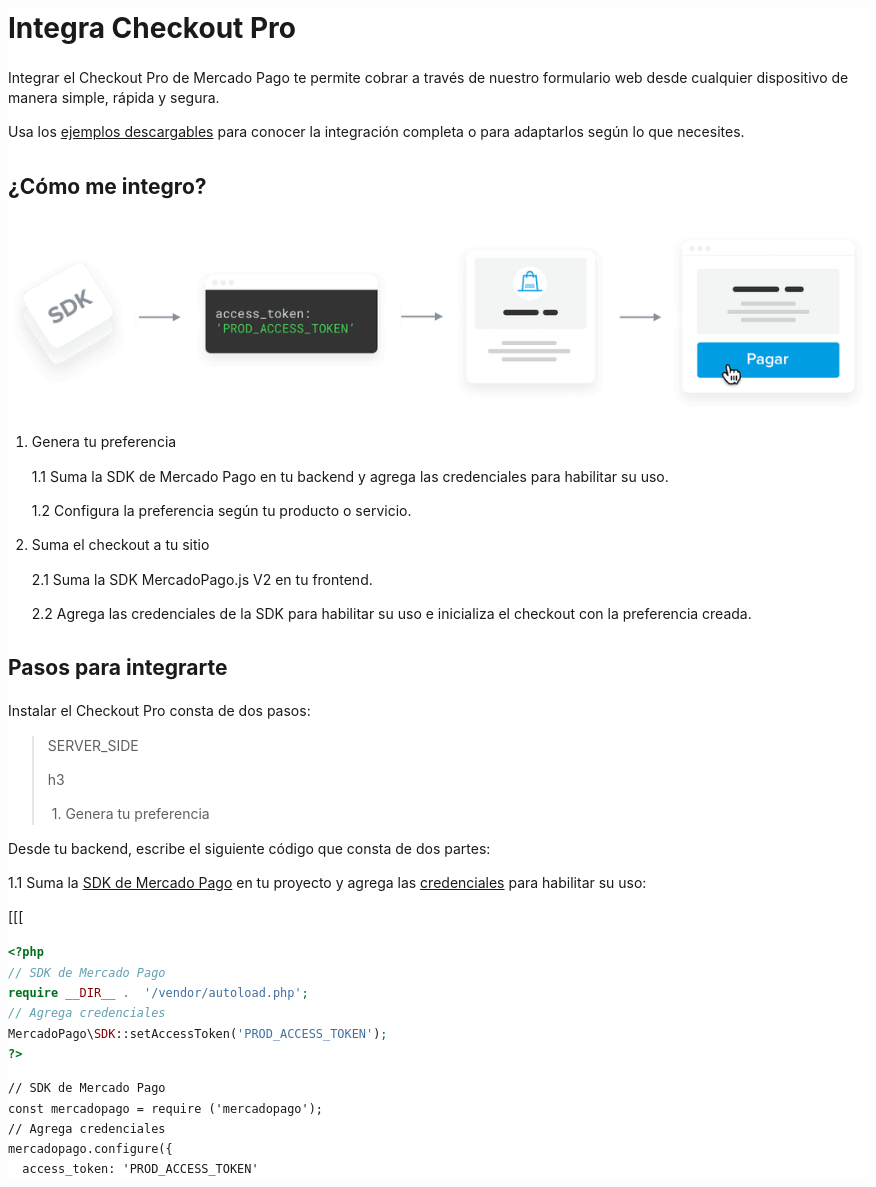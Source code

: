# Integra Checkout Pro

Integrar el Checkout Pro de Mercado Pago te permite cobrar a través de nuestro formulario web desde cualquier dispositivo de manera simple, rápida y segura.

Usa los [ejemplos descargables](#bookmark_ejemplos_descargables) para conocer la integración completa o para adaptarlos según lo que necesites.

## ¿Cómo me integro?

![Integration](/images/web-payment-checkout/flow-v2-2.png)

1. Genera tu preferencia

	1.1 Suma la SDK de Mercado Pago en tu backend y agrega las credenciales para habilitar su uso.

	1.2 Configura la preferencia según tu producto o servicio.

2. Suma el checkout a tu sitio
   
	2.1 Suma la SDK MercadoPago.js V2 en tu frontend.

	2.2 Agrega las credenciales de la SDK para habilitar su uso e inicializa el checkout con la preferencia creada.

## Pasos para integrarte

Instalar el Checkout Pro consta de dos pasos:

<span></span>

> SERVER_SIDE
>
> h3
>
> &nbsp;1. Genera tu preferencia

Desde tu backend, escribe el siguiente código que consta de dos partes: 

1.1 Suma la [SDK de Mercado Pago](https://www.mercadopago[FAKER][URL][DOMAIN]/developers/es/guides/online-payments/checkout-pro/previous-requirements#bookmark_requisitos_previos) en tu proyecto y agrega las [credenciales]([FAKER][CREDENTIALS][URL]) para habilitar su uso:

[[[
```php
<?php
// SDK de Mercado Pago
require __DIR__ .  '/vendor/autoload.php';
// Agrega credenciales
MercadoPago\SDK::setAccessToken('PROD_ACCESS_TOKEN');
?>
```
```node
// SDK de Mercado Pago
const mercadopago = require ('mercadopago');
// Agrega credenciales
mercadopago.configure({
  access_token: 'PROD_ACCESS_TOKEN'
```
